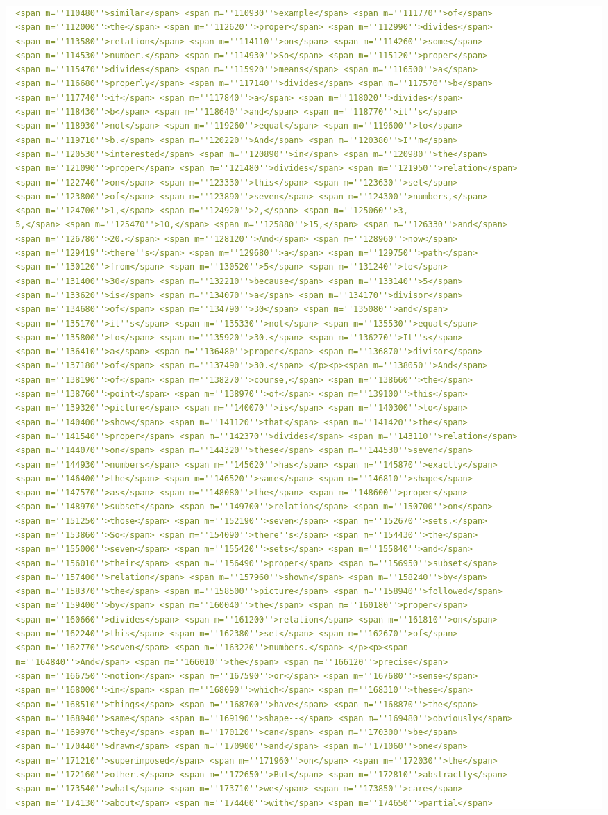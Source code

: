 ```yaml
  <span m=''110480''>similar</span> <span m=''110930''>example</span> <span m=''111770''>of</span>
  <span m=''112000''>the</span> <span m=''112620''>proper</span> <span m=''112990''>divides</span>
  <span m=''113580''>relation</span> <span m=''114110''>on</span> <span m=''114260''>some</span>
  <span m=''114530''>number.</span> <span m=''114930''>So</span> <span m=''115120''>proper</span>
  <span m=''115470''>divides</span> <span m=''115920''>means</span> <span m=''116500''>a</span>
  <span m=''116680''>properly</span> <span m=''117140''>divides</span> <span m=''117570''>b</span>
  <span m=''117740''>if</span> <span m=''117840''>a</span> <span m=''118020''>divides</span>
  <span m=''118430''>b</span> <span m=''118640''>and</span> <span m=''118770''>it''s</span>
  <span m=''118930''>not</span> <span m=''119260''>equal</span> <span m=''119600''>to</span>
  <span m=''119710''>b.</span> <span m=''120220''>And</span> <span m=''120380''>I''m</span>
  <span m=''120530''>interested</span> <span m=''120890''>in</span> <span m=''120980''>the</span>
  <span m=''121090''>proper</span> <span m=''121480''>divides</span> <span m=''121950''>relation</span>
  <span m=''122740''>on</span> <span m=''123330''>this</span> <span m=''123630''>set</span>
  <span m=''123800''>of</span> <span m=''123890''>seven</span> <span m=''124300''>numbers,</span>
  <span m=''124700''>1,</span> <span m=''124920''>2,</span> <span m=''125060''>3,
  5,</span> <span m=''125470''>10,</span> <span m=''125880''>15,</span> <span m=''126330''>and</span>
  <span m=''126780''>20.</span> <span m=''128120''>And</span> <span m=''128960''>now</span>
  <span m=''129419''>there''s</span> <span m=''129680''>a</span> <span m=''129750''>path</span>
  <span m=''130120''>from</span> <span m=''130520''>5</span> <span m=''131240''>to</span>
  <span m=''131400''>30</span> <span m=''132210''>because</span> <span m=''133140''>5</span>
  <span m=''133620''>is</span> <span m=''134070''>a</span> <span m=''134170''>divisor</span>
  <span m=''134680''>of</span> <span m=''134790''>30</span> <span m=''135080''>and</span>
  <span m=''135170''>it''s</span> <span m=''135330''>not</span> <span m=''135530''>equal</span>
  <span m=''135800''>to</span> <span m=''135920''>30.</span> <span m=''136270''>It''s</span>
  <span m=''136410''>a</span> <span m=''136480''>proper</span> <span m=''136870''>divisor</span>
  <span m=''137180''>of</span> <span m=''137490''>30.</span> </p><p><span m=''138050''>And</span>
  <span m=''138190''>of</span> <span m=''138270''>course,</span> <span m=''138660''>the</span>
  <span m=''138760''>point</span> <span m=''138970''>of</span> <span m=''139100''>this</span>
  <span m=''139320''>picture</span> <span m=''140070''>is</span> <span m=''140300''>to</span>
  <span m=''140400''>show</span> <span m=''141120''>that</span> <span m=''141420''>the</span>
  <span m=''141540''>proper</span> <span m=''142370''>divides</span> <span m=''143110''>relation</span>
  <span m=''144070''>on</span> <span m=''144320''>these</span> <span m=''144530''>seven</span>
  <span m=''144930''>numbers</span> <span m=''145620''>has</span> <span m=''145870''>exactly</span>
  <span m=''146400''>the</span> <span m=''146520''>same</span> <span m=''146810''>shape</span>
  <span m=''147570''>as</span> <span m=''148080''>the</span> <span m=''148600''>proper</span>
  <span m=''148970''>subset</span> <span m=''149700''>relation</span> <span m=''150700''>on</span>
  <span m=''151250''>those</span> <span m=''152190''>seven</span> <span m=''152670''>sets.</span>
  <span m=''153860''>So</span> <span m=''154090''>there''s</span> <span m=''154430''>the</span>
  <span m=''155000''>seven</span> <span m=''155420''>sets</span> <span m=''155840''>and</span>
  <span m=''156010''>their</span> <span m=''156490''>proper</span> <span m=''156950''>subset</span>
  <span m=''157400''>relation</span> <span m=''157960''>shown</span> <span m=''158240''>by</span>
  <span m=''158370''>the</span> <span m=''158500''>picture</span> <span m=''158940''>followed</span>
  <span m=''159400''>by</span> <span m=''160040''>the</span> <span m=''160180''>proper</span>
  <span m=''160660''>divides</span> <span m=''161200''>relation</span> <span m=''161810''>on</span>
  <span m=''162240''>this</span> <span m=''162380''>set</span> <span m=''162670''>of</span>
  <span m=''162770''>seven</span> <span m=''163220''>numbers.</span> </p><p><span
  m=''164840''>And</span> <span m=''166010''>the</span> <span m=''166120''>precise</span>
  <span m=''166750''>notion</span> <span m=''167590''>or</span> <span m=''167680''>sense</span>
  <span m=''168000''>in</span> <span m=''168090''>which</span> <span m=''168310''>these</span>
  <span m=''168510''>things</span> <span m=''168700''>have</span> <span m=''168870''>the</span>
  <span m=''168940''>same</span> <span m=''169190''>shape--</span> <span m=''169480''>obviously</span>
  <span m=''169970''>they</span> <span m=''170120''>can</span> <span m=''170300''>be</span>
  <span m=''170440''>drawn</span> <span m=''170900''>and</span> <span m=''171060''>one</span>
  <span m=''171210''>superimposed</span> <span m=''171960''>on</span> <span m=''172030''>the</span>
  <span m=''172160''>other.</span> <span m=''172650''>But</span> <span m=''172810''>abstractly</span>
  <span m=''173540''>what</span> <span m=''173710''>we</span> <span m=''173850''>care</span>
  <span m=''174130''>about</span> <span m=''174460''>with</span> <span m=''174650''>partial</span>
```